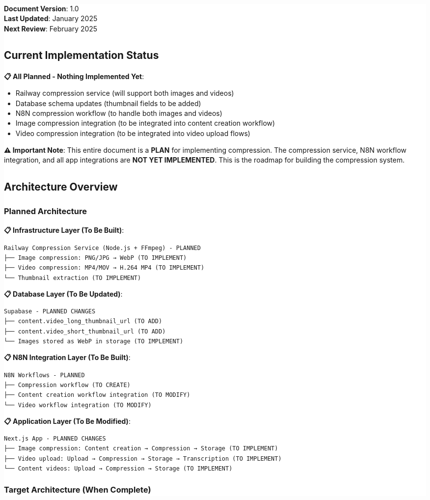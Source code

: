 
**Document Version**: 1.0  
**Last Updated**: January 2025  
**Next Review**: February 2025 

## Current Implementation Status

**📋 All Planned - Nothing Implemented Yet**:
- Railway compression service (will support both images and videos)
- Database schema updates (thumbnail fields to be added)
- N8N compression workflow (to handle both images and videos)
- Image compression integration (to be integrated into content creation workflow)
- Video compression integration (to be integrated into video upload flows)

**⚠️ Important Note**: This entire document is a **PLAN** for implementing compression. The compression service, N8N workflow integration, and all app integrations are **NOT YET IMPLEMENTED**. This is the roadmap for building the compression system.

## Architecture Overview

### Planned Architecture

**📋 Infrastructure Layer (To Be Built)**:
```
Railway Compression Service (Node.js + FFmpeg) - PLANNED
├── Image compression: PNG/JPG → WebP (TO IMPLEMENT)
├── Video compression: MP4/MOV → H.264 MP4 (TO IMPLEMENT)
└── Thumbnail extraction (TO IMPLEMENT)
```

**📋 Database Layer (To Be Updated)**:
```
Supabase - PLANNED CHANGES
├── content.video_long_thumbnail_url (TO ADD)
├── content.video_short_thumbnail_url (TO ADD)  
└── Images stored as WebP in storage (TO IMPLEMENT)
```

**📋 N8N Integration Layer (To Be Built)**:
```
N8N Workflows - PLANNED
├── Compression workflow (TO CREATE)
├── Content creation workflow integration (TO MODIFY)
└── Video workflow integration (TO MODIFY)
```

**📋 Application Layer (To Be Modified)**:
```
Next.js App - PLANNED CHANGES
├── Image compression: Content creation → Compression → Storage (TO IMPLEMENT)
├── Video upload: Upload → Compression → Storage → Transcription (TO IMPLEMENT)
└── Content videos: Upload → Compression → Storage (TO IMPLEMENT)
```

### Target Architecture (When Complete)
